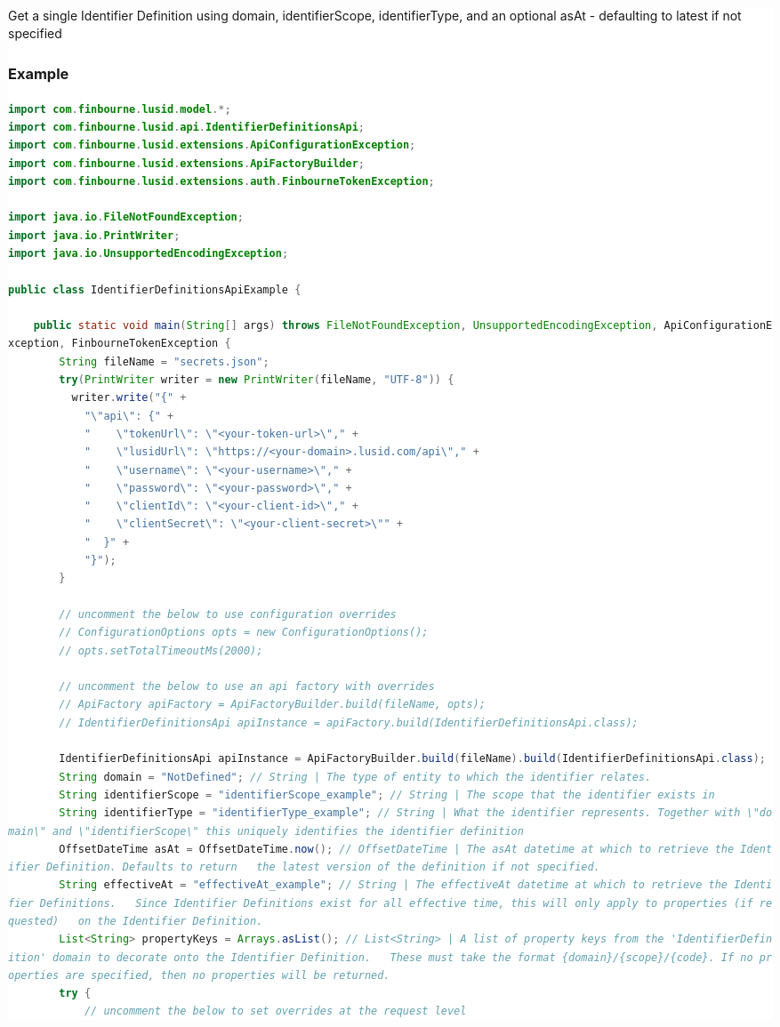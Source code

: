Get a single Identifier Definition using domain, identifierScope, identifierType, and an optional asAt   - defaulting to latest if not specified

### Example

```java
import com.finbourne.lusid.model.*;
import com.finbourne.lusid.api.IdentifierDefinitionsApi;
import com.finbourne.lusid.extensions.ApiConfigurationException;
import com.finbourne.lusid.extensions.ApiFactoryBuilder;
import com.finbourne.lusid.extensions.auth.FinbourneTokenException;

import java.io.FileNotFoundException;
import java.io.PrintWriter;
import java.io.UnsupportedEncodingException;

public class IdentifierDefinitionsApiExample {

    public static void main(String[] args) throws FileNotFoundException, UnsupportedEncodingException, ApiConfigurationException, FinbourneTokenException {
        String fileName = "secrets.json";
        try(PrintWriter writer = new PrintWriter(fileName, "UTF-8")) {
          writer.write("{" +
            "\"api\": {" +
            "    \"tokenUrl\": \"<your-token-url>\"," +
            "    \"lusidUrl\": \"https://<your-domain>.lusid.com/api\"," +
            "    \"username\": \"<your-username>\"," +
            "    \"password\": \"<your-password>\"," +
            "    \"clientId\": \"<your-client-id>\"," +
            "    \"clientSecret\": \"<your-client-secret>\"" +
            "  }" +
            "}");
        }

        // uncomment the below to use configuration overrides
        // ConfigurationOptions opts = new ConfigurationOptions();
        // opts.setTotalTimeoutMs(2000);
        
        // uncomment the below to use an api factory with overrides
        // ApiFactory apiFactory = ApiFactoryBuilder.build(fileName, opts);
        // IdentifierDefinitionsApi apiInstance = apiFactory.build(IdentifierDefinitionsApi.class);

        IdentifierDefinitionsApi apiInstance = ApiFactoryBuilder.build(fileName).build(IdentifierDefinitionsApi.class);
        String domain = "NotDefined"; // String | The type of entity to which the identifier relates.
        String identifierScope = "identifierScope_example"; // String | The scope that the identifier exists in
        String identifierType = "identifierType_example"; // String | What the identifier represents. Together with \"domain\" and \"identifierScope\" this uniquely identifies the identifier definition
        OffsetDateTime asAt = OffsetDateTime.now(); // OffsetDateTime | The asAt datetime at which to retrieve the Identifier Definition. Defaults to return   the latest version of the definition if not specified.
        String effectiveAt = "effectiveAt_example"; // String | The effectiveAt datetime at which to retrieve the Identifier Definitions.   Since Identifier Definitions exist for all effective time, this will only apply to properties (if requested)   on the Identifier Definition.
        List<String> propertyKeys = Arrays.asList(); // List<String> | A list of property keys from the 'IdentifierDefinition' domain to decorate onto the Identifier Definition.   These must take the format {domain}/{scope}/{code}. If no properties are specified, then no properties will be returned.
        try {
            // uncomment the below to set overrides at the request level
```